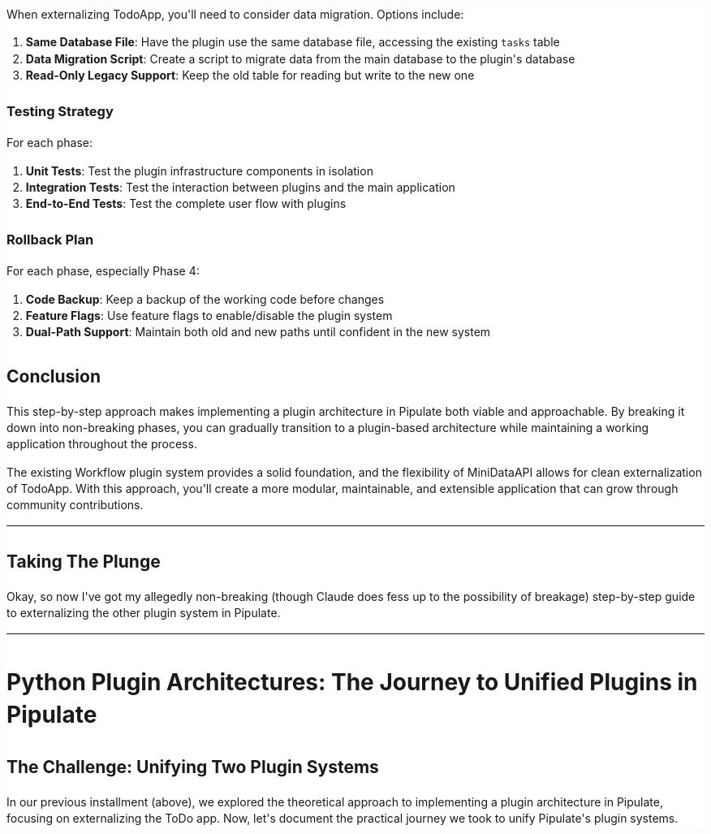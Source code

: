When externalizing TodoApp, you'll need to consider data migration. Options include:

1. **Same Database File**: Have the plugin use the same database file, accessing the existing `tasks` table
2. **Data Migration Script**: Create a script to migrate data from the main database to the plugin's database
3. **Read-Only Legacy Support**: Keep the old table for reading but write to the new one

### Testing Strategy

For each phase:

1. **Unit Tests**: Test the plugin infrastructure components in isolation
2. **Integration Tests**: Test the interaction between plugins and the main application
3. **End-to-End Tests**: Test the complete user flow with plugins

### Rollback Plan

For each phase, especially Phase 4:

1. **Code Backup**: Keep a backup of the working code before changes
2. **Feature Flags**: Use feature flags to enable/disable the plugin system
3. **Dual-Path Support**: Maintain both old and new paths until confident in the new system

## Conclusion

This step-by-step approach makes implementing a plugin architecture in Pipulate both viable and approachable. By breaking it down into non-breaking phases, you can gradually transition to a plugin-based architecture while maintaining a working application throughout the process.

The existing Workflow plugin system provides a solid foundation, and the flexibility of MiniDataAPI allows for clean externalization of TodoApp. With this approach, you'll create a more modular, maintainable, and extensible application that can grow through community contributions.

---

## Taking The Plunge

Okay, so now I've got my allegedly non-breaking (though Claude does fess up to
the possibility of breakage) step-by-step guide to externalizing the other
plugin system in Pipulate. 

---

# Python Plugin Architectures: The Journey to Unified Plugins in Pipulate

## The Challenge: Unifying Two Plugin Systems

In our previous installment (above), we explored the theoretical approach to implementing a plugin architecture in Pipulate, focusing on externalizing the ToDo app. Now, let's document the practical journey we took to unify Pipulate's plugin systems.

